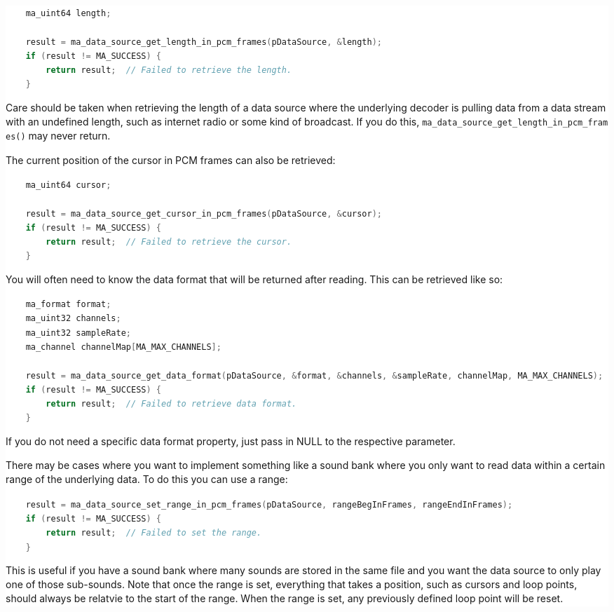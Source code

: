 ```c
    ma_uint64 length;

    result = ma_data_source_get_length_in_pcm_frames(pDataSource, &length);
    if (result != MA_SUCCESS) {
        return result;  // Failed to retrieve the length.
    }
```

Care should be taken when retrieving the length of a data source where the underlying decoder is
pulling data from a data stream with an undefined length, such as internet radio or some kind of
broadcast. If you do this, `ma_data_source_get_length_in_pcm_frames()` may never return.

The current position of the cursor in PCM frames can also be retrieved:

```c
    ma_uint64 cursor;

    result = ma_data_source_get_cursor_in_pcm_frames(pDataSource, &cursor);
    if (result != MA_SUCCESS) {
        return result;  // Failed to retrieve the cursor.
    }
```

You will often need to know the data format that will be returned after reading. This can be
retrieved like so:

```c
    ma_format format;
    ma_uint32 channels;
    ma_uint32 sampleRate;
    ma_channel channelMap[MA_MAX_CHANNELS];

    result = ma_data_source_get_data_format(pDataSource, &format, &channels, &sampleRate, channelMap, MA_MAX_CHANNELS);
    if (result != MA_SUCCESS) {
        return result;  // Failed to retrieve data format.
    }
```

If you do not need a specific data format property, just pass in NULL to the respective parameter.

There may be cases where you want to implement something like a sound bank where you only want to
read data within a certain range of the underlying data. To do this you can use a range:

```c
    result = ma_data_source_set_range_in_pcm_frames(pDataSource, rangeBegInFrames, rangeEndInFrames);
    if (result != MA_SUCCESS) {
        return result;  // Failed to set the range.
    }
```

This is useful if you have a sound bank where many sounds are stored in the same file and you want
the data source to only play one of those sub-sounds. Note that once the range is set, everything
that takes a position, such as cursors and loop points, should always be relatvie to the start of
the range. When the range is set, any previously defined loop point will be reset.
